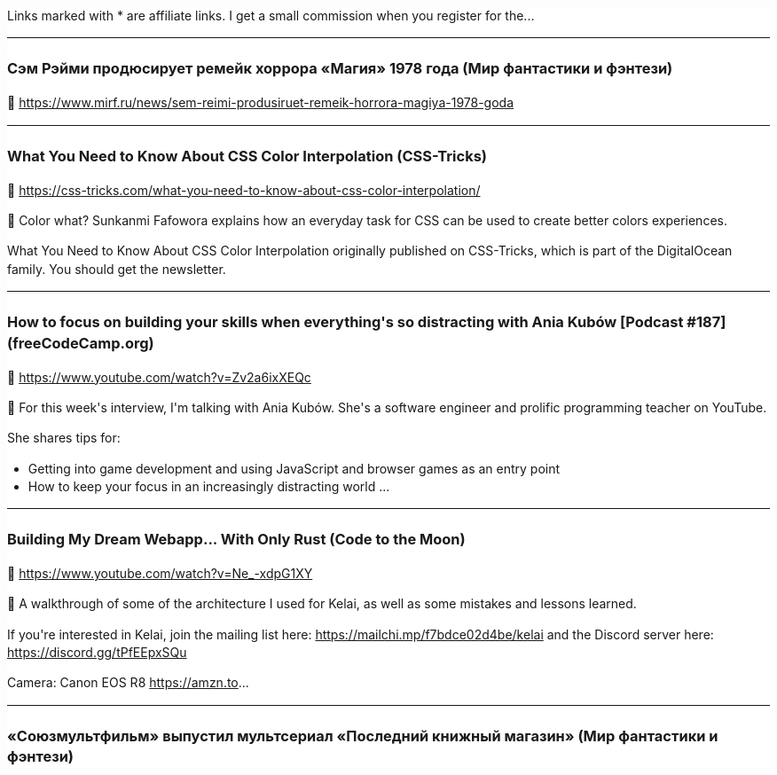 
Links marked with * are affiliate links. I get a small commission when you register for the...

---

### Сэм Рэйми продюсирует ремейк хоррора «Магия» 1978 года (Мир фантастики и фэнтези)

🔗 https://www.mirf.ru/news/sem-reimi-produsiruet-remeik-horrora-magiya-1978-goda

---

### What You Need to Know About CSS Color Interpolation (CSS-Tricks)

🔗 https://css-tricks.com/what-you-need-to-know-about-css-color-interpolation/

💬 Color what? Sunkanmi Fafowora explains how an everyday task for CSS can be used to create better colors experiences.  

What You Need to Know About CSS Color Interpolation originally published on CSS-Tricks, which is part of the DigitalOcean family. You should get the newsletter.

---

### How to focus on building your skills when everything's so distracting with Ania Kubów [Podcast #187] (freeCodeCamp.org)

🔗 https://www.youtube.com/watch?v=Zv2a6ixXEQc

💬 For this week's interview, I'm talking with Ania Kubów. She's a software engineer and prolific programming teacher on YouTube.

She shares tips for:
- Getting into game development and using JavaScript and browser games as an entry point
- How to keep your focus in an increasingly distracting world
...

---

### Building My Dream Webapp... With Only Rust (Code to the Moon)

🔗 https://www.youtube.com/watch?v=Ne_-xdpG1XY

💬 A walkthrough of some of the architecture I used for Kelai, as well as some mistakes and lessons learned.

If you're interested in Kelai, join the mailing list here: https://mailchi.mp/f7bdce02d4be/kelai and the Discord server here: https://discord.gg/tPfEEpxSQu

Camera: Canon EOS R8 https://amzn.to...

---

### «Союзмультфильм» выпустил мультсериал «Последний книжный магазин» (Мир фантастики и фэнтези)
